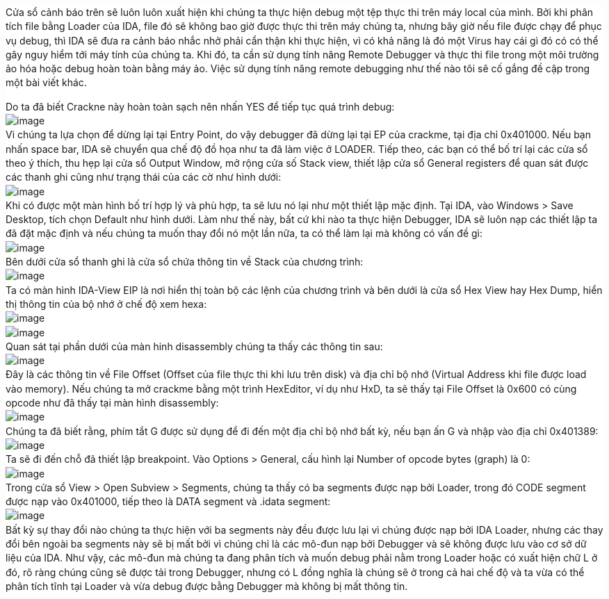 Cửa sổ cảnh báo trên sẽ luôn luôn xuất hiện khi chúng ta thực hiện debug một tệp thực thi trên máy local của mình. Bởi khi phân tích file bằng Loader của IDA, file đó sẽ không bao giờ được thực thi trên máy chúng ta, nhưng bây giờ nếu file được chạy để phục vụ debug, thì IDA sẽ đưa ra cảnh báo nhắc nhở phải cẩn thận khi thực hiện, vì có khả năng là đó một Virus hay cái gì đó có có thể gây nguy hiểm tới máy tính của chúng ta. Khi đó, ta cần sử dụng tính năng Remote Debugger và thực thi file trong một môi trường ảo hóa hoặc debug hoàn toàn bằng máy ảo. Việc sử dụng tính năng remote debugging như thế nào tôi sẽ cố gắng đề cập trong một bài viết khác.

Do ta đã biết Crackne này hoàn toàn sạch nên nhấn YES để tiếp tục quá trình debug:  
![image](https://github.com/AnVinh07/AnVinh07/assets/131764804/80a3ac85-0d5d-45a1-8245-04ab37118c0b)  
Vì chúng ta lựa chọn để dừng lại tại Entry Point, do vậy debugger đã dừng lại tại EP của crackme, tại địa chỉ 0x401000. Nếu bạn nhấn space bar, IDA sẽ chuyển qua chế độ đồ họa như ta đã làm việc ở LOADER. Tiếp theo, các bạn có thể bố trí lại các cửa sổ theo ý thích, thu hẹp lại cửa sổ Output Window, mở rộng cửa số Stack view, thiết lập cửa sổ General registers để quan sát được các thanh ghi cũng như trạng thái của các cờ như hình dưới:  
![image](https://github.com/AnVinh07/AnVinh07/assets/131764804/d3a172ac-1a9f-43aa-b091-3168b5245b55)  
Khi có được một màn hình bố trí hợp lý và phù hợp, ta sẽ lưu nó lại như một thiết lập mặc định. Tại IDA, vào Windows > Save Desktop, tích chọn Default như hình dưới. Làm như thế này, bất cứ khi nào ta thực hiện Debugger, IDA sẽ luôn nạp các thiết lập ta đã đặt mặc định và nếu chúng ta muốn thay đổi nó một lần nữa, ta có thể làm lại mà không có vấn đề gì:  
![image](https://github.com/AnVinh07/AnVinh07/assets/131764804/2a7038ae-60da-4bd8-a4fb-b46ac464a070)  
Bên dưới cửa sổ thanh ghi là cửa sổ chứa thông tin về Stack của chương trình:  
![image](https://github.com/AnVinh07/AnVinh07/assets/131764804/ee8f3349-ce17-4e5e-9227-3ce8cdf1970f)  
Ta có màn hình IDA-View EIP là nơi hiển thị toàn bộ các lệnh của chương trình và bên dưới là cửa sổ Hex View hay Hex Dump, hiển thị thông tin của bộ nhớ ở chế độ xem hexa:  
![image](https://github.com/AnVinh07/AnVinh07/assets/131764804/cdad0dda-9fc1-40c8-9d20-8f23d50c0b95)  
![image](https://github.com/AnVinh07/AnVinh07/assets/131764804/453012bd-7ff6-44d2-aaab-664c50e9b0ad)  
Quan sát tại phần dưới của màn hinh disassembly chúng ta thấy các thông tin sau:  
![image](https://github.com/AnVinh07/AnVinh07/assets/131764804/7d950bfa-6be9-4e5b-bea0-25f214315358)  
Đây là các thông tin về File Offset (Offset của file thực thi khi lưu trên disk) và địa chỉ bộ nhớ (Virtual Address khi file được load vào memory). Nếu chúng ta mở crackme bằng một trình HexEditor, ví dụ như HxD, ta sẽ thấy tại File Offset là 0x600 có cùng opcode như đã thấy tại màn hình disassembly:  
![image](https://github.com/AnVinh07/AnVinh07/assets/131764804/6e9be629-6c27-46a3-b86e-bfa0453f46a0)  
Chúng ta đã biết rằng, phím tắt G được sử dụng để đi đến một địa chỉ bộ nhớ bất kỳ, nếu bạn ấn G và nhập vào địa chỉ 0x401389:  
![image](https://github.com/AnVinh07/AnVinh07/assets/131764804/b96fb466-3909-410a-90cb-74d8dd1fd5a0)  
Ta sẽ đi đến chỗ đã thiết lập breakpoint. Vào Options > General, cấu hình lại Number of opcode bytes (graph) là 0:  
![image](https://github.com/AnVinh07/AnVinh07/assets/131764804/03b69da4-2c7a-4bd3-824a-4f23f8a3b9a5)  
Trong cửa sổ View > Open Subview > Segments, chúng ta thấy có ba segments được nạp bởi Loader, trong đó CODE segment được nạp vào 0x401000, tiếp theo là DATA segment và .idata segment:  
![image](https://github.com/AnVinh07/AnVinh07/assets/131764804/75fd8a86-8605-4eaf-8d4e-d2ca380a3b31)  
Bất kỳ sự thay đổi nào chúng ta thực hiện với ba segments này đều được lưu lại vì chúng được nạp bởi IDA Loader, nhưng các thay đổi bên ngoài ba segments này sẽ bị mất bởi vì chúng chỉ là các mô-đun nạp bởi Debugger và sẽ không được lưu vào cơ sở dữ liệu của IDA. Như vậy, các mô-đun mà chúng ta đang phân tích và muốn debug phải nằm trong Loader hoặc có xuất hiện chữ L ở đó, rõ ràng chúng cũng sẽ được tải trong Debugger, nhưng có L đồng nghĩa là chúng sẽ ở trong cả hai chế độ và ta vừa có thể phân tích tĩnh tại Loader và vừa debug được bằng Debugger mà không bị mất thông tin.
